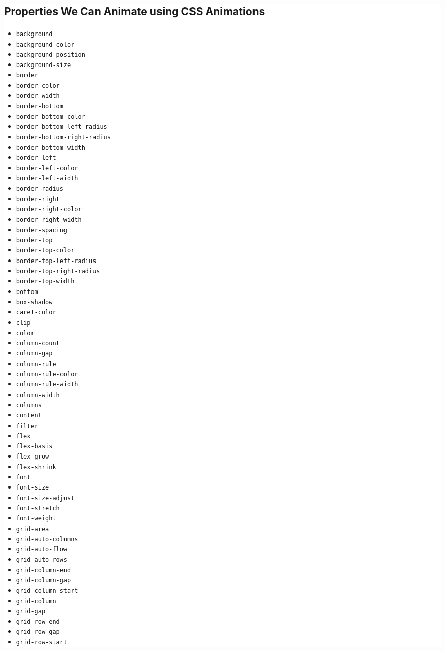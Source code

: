 
## Properties We Can Animate using CSS Animations

- `background`
- `background-color`
- `background-position`
- `background-size`
- `border`
- `border-color`
- `border-width`
- `border-bottom`
- `border-bottom-color`
- `border-bottom-left-radius`
- `border-bottom-right-radius`
- `border-bottom-width`
- `border-left`
- `border-left-color`
- `border-left-width`
- `border-radius`
- `border-right`
- `border-right-color`
- `border-right-width`
- `border-spacing`
- `border-top`
- `border-top-color`
- `border-top-left-radius`
- `border-top-right-radius`
- `border-top-width`
- `bottom`
- `box-shadow`
- `caret-color`
- `clip`
- `color`
- `column-count`
- `column-gap`
- `column-rule`
- `column-rule-color`
- `column-rule-width`
- `column-width`
- `columns`
- `content`
- `filter`
- `flex`
- `flex-basis`
- `flex-grow`
- `flex-shrink`
- `font`
- `font-size`
- `font-size-adjust`
- `font-stretch`
- `font-weight`
- `grid-area`
- `grid-auto-columns`
- `grid-auto-flow`
- `grid-auto-rows`
- `grid-column-end`
- `grid-column-gap`
- `grid-column-start`
- `grid-column`
- `grid-gap`
- `grid-row-end`
- `grid-row-gap`
- `grid-row-start`